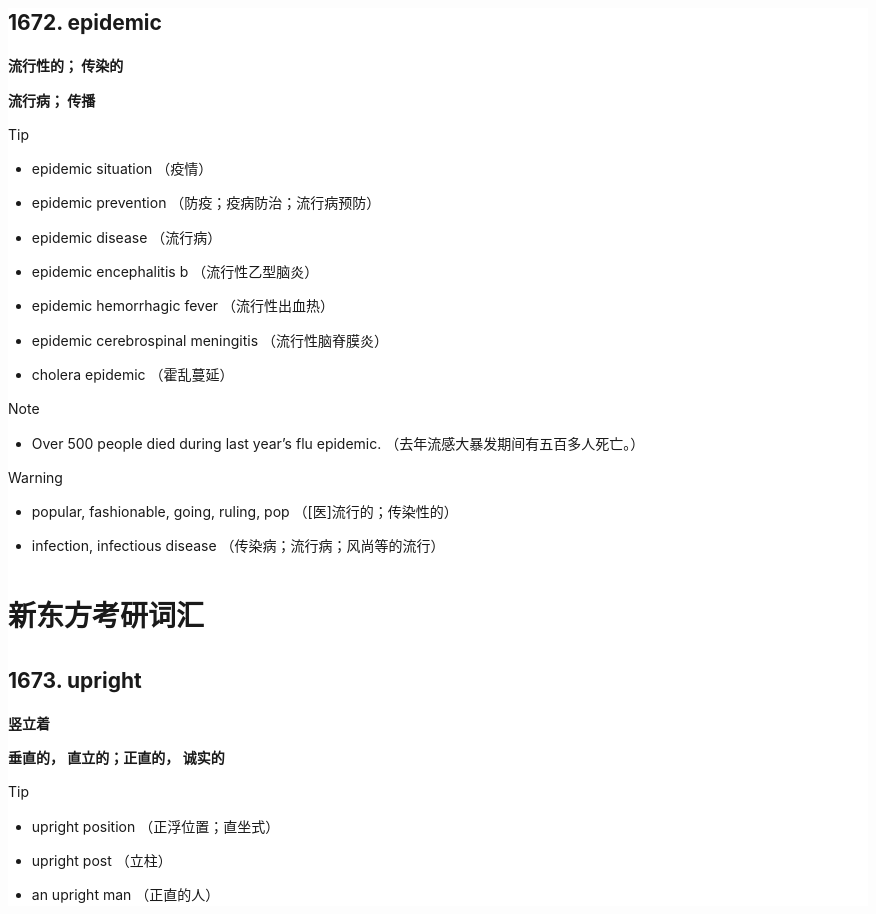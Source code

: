 ## 1672. epidemic

**流行性的； 传染的**

**流行病； 传播**

> [!TIP]
>
> - epidemic situation （疫情）
>
> - epidemic prevention （防疫；疫病防治；流行病预防）
>
> - epidemic disease （流行病）
>
> - epidemic encephalitis b （流行性乙型脑炎）
>
> - epidemic hemorrhagic fever （流行性出血热）
>
> - epidemic cerebrospinal meningitis （流行性脑脊膜炎）
>
> - cholera epidemic （霍乱蔓延）
>

> [!NOTE]
>
> - Over 500 people died during last year’s flu epidemic. （去年流感大暴发期间有五百多人死亡。）
>

> [!WARNING]
>
> - popular, fashionable, going, ruling, pop （[医]流行的；传染性的）
>
> - infection, infectious disease （传染病；流行病；风尚等的流行）
>

# 新东方考研词汇

## 1673. upright

**竖立着**

**垂直的， 直立的；正直的， 诚实的**

> [!TIP]
>
> - upright position （正浮位置；直坐式）
>
> - upright post （立柱）
>
> - an upright man （正直的人）
>
